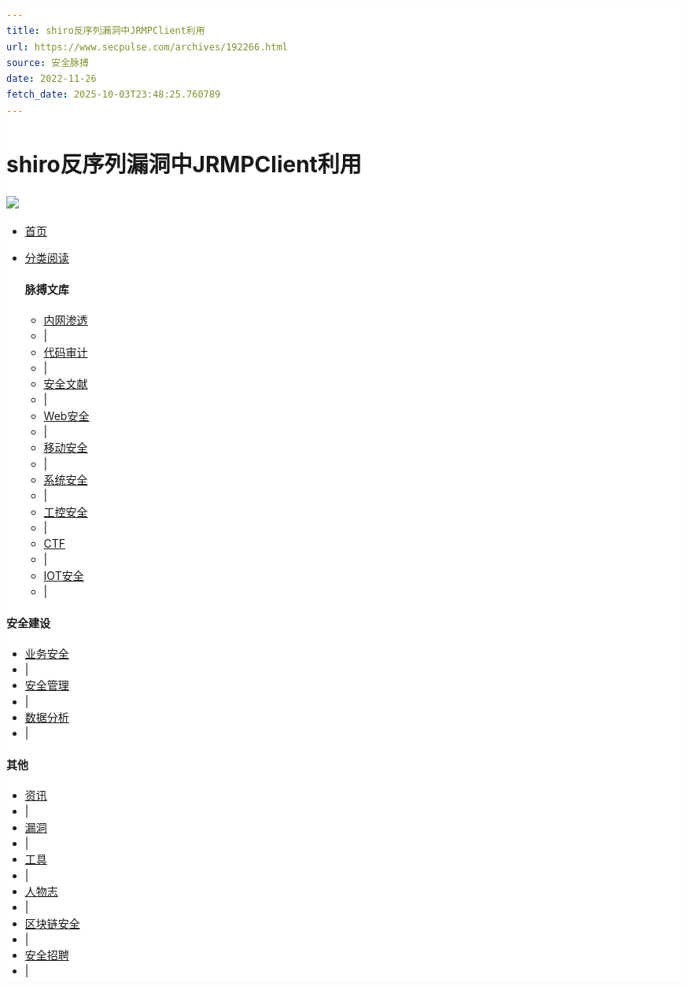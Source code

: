 ```yaml
---
title: shiro反序列漏洞中JRMPClient利用
url: https://www.secpulse.com/archives/192266.html
source: 安全脉搏
date: 2022-11-26
fetch_date: 2025-10-03T23:48:25.760789
---
```


# shiro反序列漏洞中JRMPClient利用

[![](https://www.secpulse.com/wp-content/themes/secpulse2017/img/logo-header.png)](https://www.secpulse.com "安全脉搏")

* [首页](https://www.secpulse.com/)
* [分类阅读](https://www.secpulse.com/archives/category/category)

  #### 脉搏文库

  - [内网渗透](https://www.secpulse.com/archives/category/articles/intranet-penetration)
  - |
  - [代码审计](https://www.secpulse.com/archives/category/articles/code-audit)
  - |
  - [安全文献](https://www.secpulse.com/archives/category/articles/sec-doc)
  - |
  - [Web安全](https://www.secpulse.com/archives/category/articles/web)
  - |
  - [移动安全](https://www.secpulse.com/archives/category/articles/mobile-security)
  - |
  - [系统安全](https://www.secpulse.com/archives/category/articles/system)
  - |
  - [工控安全](https://www.secpulse.com/archives/category/articles/industrial-safety)
  - |
  - [CTF](https://www.secpulse.com/archives/category/exclusive/ctf-writeup)
  - |
  - [IOT安全](https://www.secpulse.com/archives/category/iot-security)
  - |

#### 安全建设

+ [业务安全](https://www.secpulse.com/archives/category/construction/businesssecurity)
+ |
+ [安全管理](https://www.secpulse.com/archives/category/construction/securityissue)
+ |
+ [数据分析](https://www.secpulse.com/archives/category/construction/bigdata)
+ |

#### 其他

+ [资讯](https://www.secpulse.com/archives/category/news)
+ |
+ [漏洞](https://www.secpulse.com/archives/category/vul)
+ |
+ [工具](https://www.secpulse.com/archives/category/tools)
+ |
+ [人物志](https://www.secpulse.com/archives/category/people)
+ |
+ [区块链安全](https://www.secpulse.com/archives/category/exclusive/block_chain_security)
+ |
+ [安全招聘](https://www.secpulse.com/archives/category/hiring)
+ |
